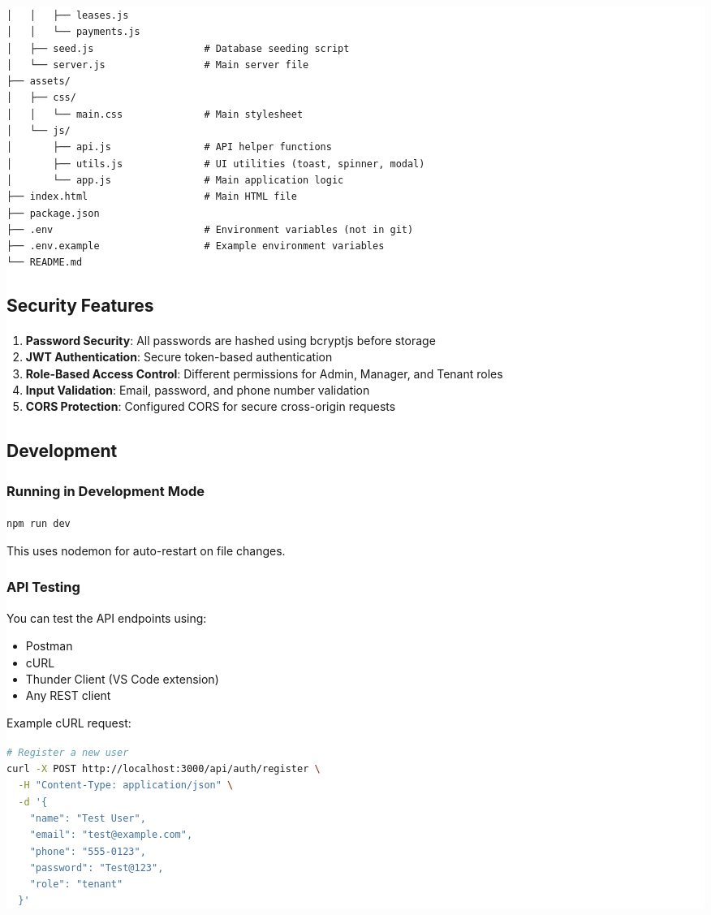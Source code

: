 ```
│   │   ├── leases.js
│   │   └── payments.js
│   ├── seed.js                   # Database seeding script
│   └── server.js                 # Main server file
├── assets/
│   ├── css/
│   │   └── main.css              # Main stylesheet
│   └── js/
│       ├── api.js                # API helper functions
│       ├── utils.js              # UI utilities (toast, spinner, modal)
│       └── app.js                # Main application logic
├── index.html                    # Main HTML file
├── package.json
├── .env                          # Environment variables (not in git)
├── .env.example                  # Example environment variables
└── README.md
```

## Security Features

1. **Password Security**: All passwords are hashed using bcryptjs before storage
2. **JWT Authentication**: Secure token-based authentication
3. **Role-Based Access Control**: Different permissions for Admin, Manager, and Tenant roles
4. **Input Validation**: Email, password, and phone number validation
5. **CORS Protection**: Configured CORS for secure cross-origin requests

## Development

### Running in Development Mode
```bash
npm run dev
```
This uses nodemon for auto-restart on file changes.

### API Testing
You can test the API endpoints using:
- Postman
- cURL
- Thunder Client (VS Code extension)
- Any REST client

Example cURL request:
```bash
# Register a new user
curl -X POST http://localhost:3000/api/auth/register \
  -H "Content-Type: application/json" \
  -d '{
    "name": "Test User",
    "email": "test@example.com",
    "phone": "555-0123",
    "password": "Test@123",
    "role": "tenant"
  }'
```
